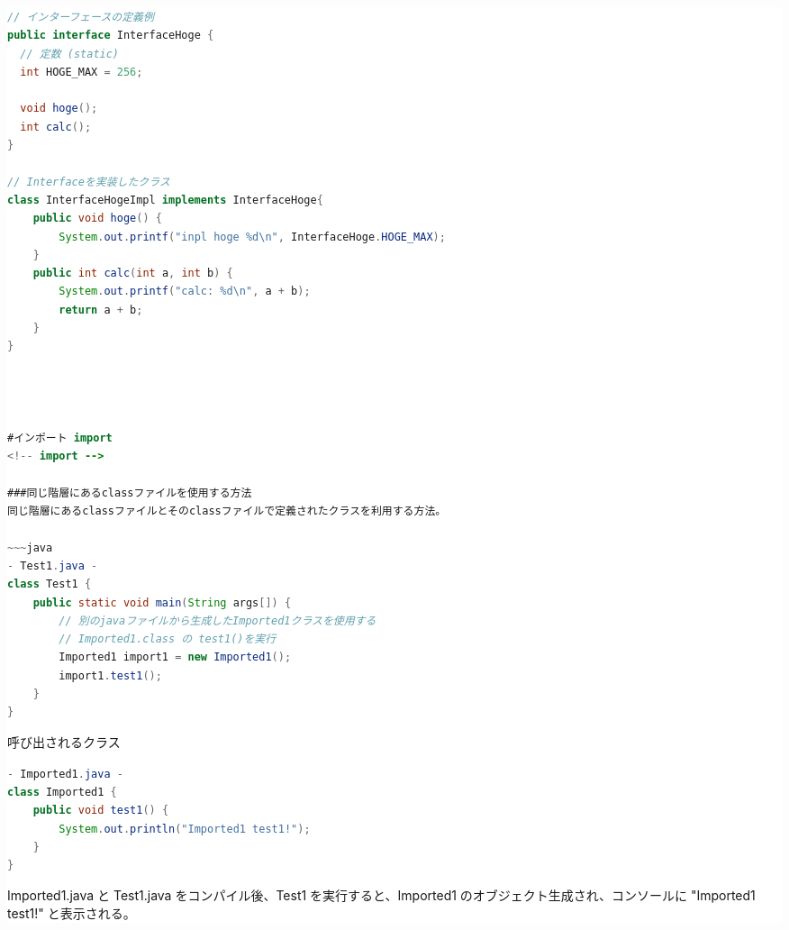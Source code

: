 ~~~java
// インターフェースの定義例
public interface InterfaceHoge {
  // 定数 (static)
  int HOGE_MAX = 256;

  void hoge();
  int calc();
}

// Interfaceを実装したクラス
class InterfaceHogeImpl implements InterfaceHoge{
    public void hoge() {
        System.out.printf("inpl hoge %d\n", InterfaceHoge.HOGE_MAX);
    }
    public int calc(int a, int b) {
        System.out.printf("calc: %d\n", a + b);
        return a + b;
    }
}




#インポート import
<!-- import -->

###同じ階層にあるclassファイルを使用する方法
同じ階層にあるclassファイルとそのclassファイルで定義されたクラスを利用する方法。

~~~java
- Test1.java -
class Test1 {
    public static void main(String args[]) {
        // 別のjavaファイルから生成したImported1クラスを使用する
        // Imported1.class の test1()を実行
        Imported1 import1 = new Imported1();
        import1.test1();
    }
}
~~~

呼び出されるクラス
~~~java
- Imported1.java - 
class Imported1 {
    public void test1() {
        System.out.println("Imported1 test1!");
    }
}
~~~

Imported1.java と Test1.java をコンパイル後、Test1 を実行すると、Imported1 のオブジェクト生成され、コンソールに "Imported1 test1!" と表示される。
